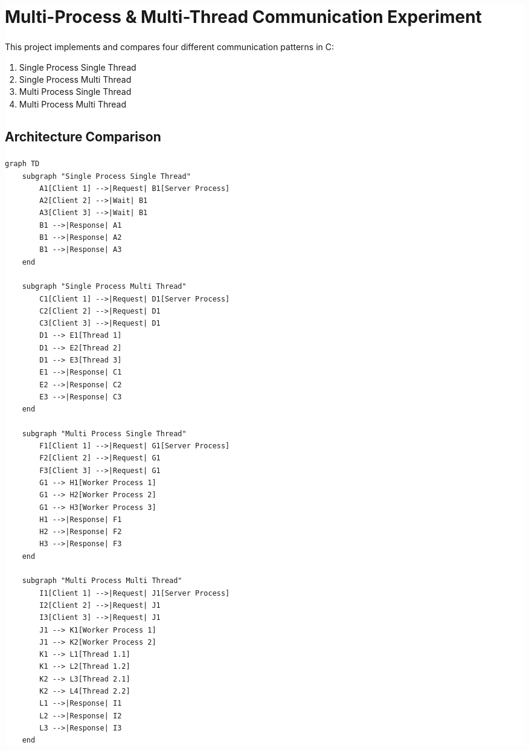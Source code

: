 # Multi-Process & Multi-Thread Communication Experiment

This project implements and compares four different communication patterns in C:

1. Single Process Single Thread
2. Single Process Multi Thread
3. Multi Process Single Thread
4. Multi Process Multi Thread

## Architecture Comparison

```mermaid
graph TD
    subgraph "Single Process Single Thread"
        A1[Client 1] -->|Request| B1[Server Process]
        A2[Client 2] -->|Wait| B1
        A3[Client 3] -->|Wait| B1
        B1 -->|Response| A1
        B1 -->|Response| A2
        B1 -->|Response| A3
    end

    subgraph "Single Process Multi Thread"
        C1[Client 1] -->|Request| D1[Server Process]
        C2[Client 2] -->|Request| D1
        C3[Client 3] -->|Request| D1
        D1 --> E1[Thread 1]
        D1 --> E2[Thread 2]
        D1 --> E3[Thread 3]
        E1 -->|Response| C1
        E2 -->|Response| C2
        E3 -->|Response| C3
    end

    subgraph "Multi Process Single Thread"
        F1[Client 1] -->|Request| G1[Server Process]
        F2[Client 2] -->|Request| G1
        F3[Client 3] -->|Request| G1
        G1 --> H1[Worker Process 1]
        G1 --> H2[Worker Process 2]
        G1 --> H3[Worker Process 3]
        H1 -->|Response| F1
        H2 -->|Response| F2
        H3 -->|Response| F3
    end

    subgraph "Multi Process Multi Thread"
        I1[Client 1] -->|Request| J1[Server Process]
        I2[Client 2] -->|Request| J1
        I3[Client 3] -->|Request| J1
        J1 --> K1[Worker Process 1]
        J1 --> K2[Worker Process 2]
        K1 --> L1[Thread 1.1]
        K1 --> L2[Thread 1.2]
        K2 --> L3[Thread 2.1]
        K2 --> L4[Thread 2.2]
        L1 -->|Response| I1
        L2 -->|Response| I2
        L3 -->|Response| I3
    end
```

